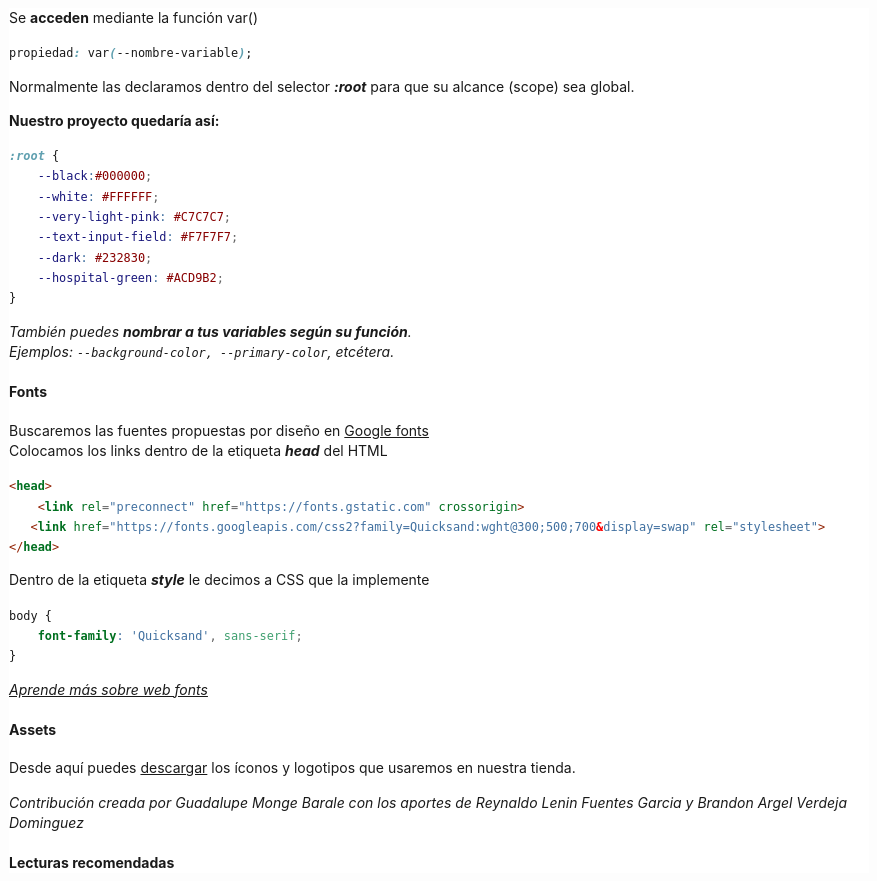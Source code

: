 Se **acceden** mediante la función var()

```css
propiedad: var(--nombre-variable);
```

Normalmente las declaramos dentro del selector **_:root_** para que su alcance (scope) sea global.

**Nuestro proyecto quedaría así:**

```css
:root {
    --black:#000000;
    --white: #FFFFFF;
    --very-light-pink: #C7C7C7;
    --text-input-field: #F7F7F7;
    --dark: #232830;
    --hospital-green: #ACD9B2;
}
```

_También puedes **nombrar a tus variables según su función**.  
Ejemplos: `--background-color, --primary-color`, etcétera._

#### Fonts

Buscaremos las fuentes propuestas por diseño en [Google fonts](https://fonts.google.com/specimen/Quicksand)  
Colocamos los links dentro de la etiqueta **_head_** del HTML

```html
<head>
	<link rel="preconnect" href="https://fonts.gstatic.com" crossorigin>
   <link href="https://fonts.googleapis.com/css2?family=Quicksand:wght@300;500;700&display=swap" rel="stylesheet">
</head>
```

Dentro de la etiqueta **_style_** le decimos a CSS que la implemente

```css
body {
    font-family: 'Quicksand', sans-serif;
}
```

[_Aprende más sobre web fonts_](https://platzi.com/clases/2008-html-css/31229-web-fonts/)

#### Assets

Desde aquí puedes [descargar](https://github.com/platzi/curso-frontend-developer-practico) los íconos y logotipos que usaremos en nuestra tienda.

_Contribución creada por Guadalupe Monge Barale con los aportes de Reynaldo Lenin Fuentes Garcia y Brandon Argel Verdeja Dominguez_


#### Lecturas recomendadas
